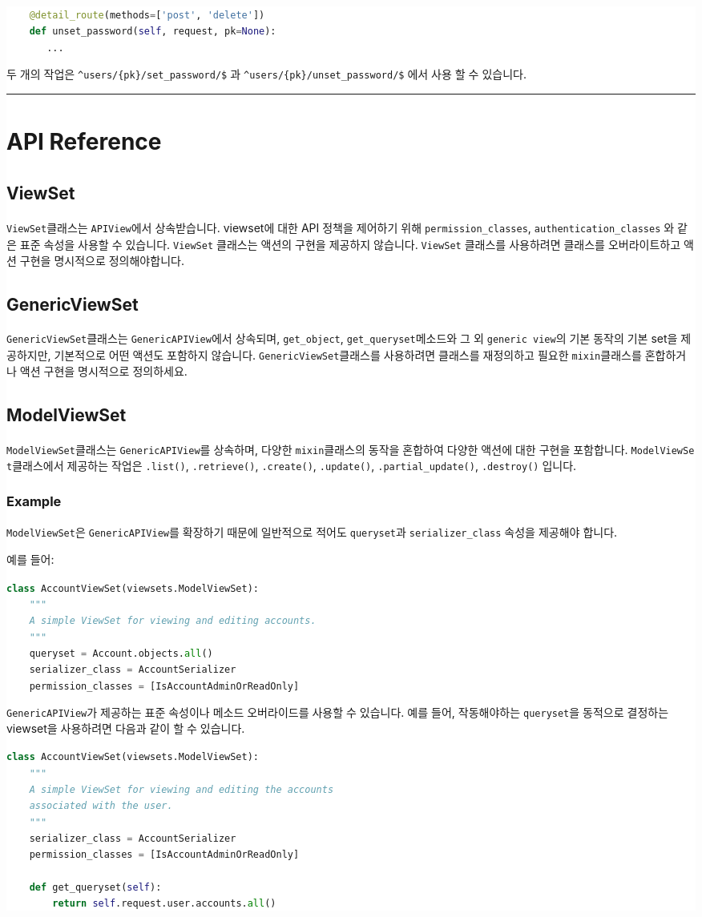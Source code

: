 ``` python
    @detail_route(methods=['post', 'delete'])
    def unset_password(self, request, pk=None):
       ...
```

두 개의 작업은 `^users/{pk}/set_password/$` 과 `^users/{pk}/unset_password/$` 에서 사용 할 수 있습니다.

- - - 
# API Reference
## ViewSet
`ViewSet`클래스는 `APIView`에서 상속받습니다. viewset에 대한 API 정책을 제어하기 위해 `permission_classes`, `authentication_classes` 와 같은 표준 속성을 사용할 수 있습니다.
`ViewSet` 클래스는 액션의 구현을 제공하지 않습니다. `ViewSet` 클래스를 사용하려면 클래스를 오버라이트하고 액션 구현을 명시적으로 정의해야합니다.

## GenericViewSet
`GenericViewSet`클래스는 `GenericAPIView`에서 상속되며, `get_object`, `get_queryset`메소드와 그 외 `generic view`의 기본 동작의 기본 set을 제공하지만, 기본적으로 어떤 액션도 포함하지 않습니다.
`GenericViewSet`클래스를 사용하려면 클래스를 재정의하고 필요한 `mixin`클래스를 혼합하거나 액션 구현을 명시적으로 정의하세요.

## ModelViewSet
`ModelViewSet`클래스는 `GenericAPIView`를 상속하며, 다양한 `mixin`클래스의 동작을 혼합하여 다양한 액션에 대한 구현을 포함합니다.
`ModelViewSet`클래스에서 제공하는 작업은 `.list()`, `.retrieve()`, `.create()`, `.update()`, `.partial_update()`, `.destroy()` 입니다.

### Example
`ModelViewSet`은 `GenericAPIView`를 확장하기 때문에 일반적으로 적어도 `queryset`과 `serializer_class` 속성을 제공해야 합니다.    

예를 들어:   

``` python
class AccountViewSet(viewsets.ModelViewSet):
    """
    A simple ViewSet for viewing and editing accounts.
    """
    queryset = Account.objects.all()
    serializer_class = AccountSerializer
    permission_classes = [IsAccountAdminOrReadOnly]
```
`GenericAPIView`가 제공하는 표준 속성이나 메소드 오버라이드를 사용할 수 있습니다. 예를 들어, 작동해야하는 `queryset`을 동적으로 결정하는 viewset을 사용하려면 다음과 같이 할 수 있습니다.

``` python
class AccountViewSet(viewsets.ModelViewSet):
    """
    A simple ViewSet for viewing and editing the accounts
    associated with the user.
    """
    serializer_class = AccountSerializer
    permission_classes = [IsAccountAdminOrReadOnly]

    def get_queryset(self):
        return self.request.user.accounts.all()
```
